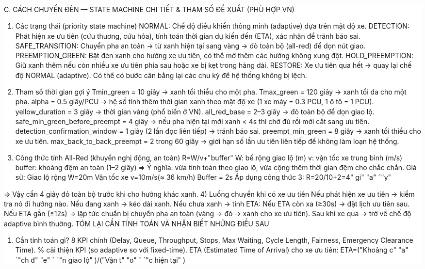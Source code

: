 C. CÁCH CHUYỂN ĐÈN — STATE MACHINE CHI TIẾT & THAM SỐ ĐỀ XUẤT (PHÙ HỢP VN)
1) Các trạng thái (priority state machine)
	NORMAL: Chế độ điều khiển thông minh (adaptive) dựa trên mật độ xe.
	DETECTION: Phát hiện xe ưu tiên (cứu thương, cứu hỏa), tính toán thời gian dự kiến đến (ETA), xác nhận để tránh báo sai.
	SAFE_TRANSITION: Chuyển pha an toàn → từ xanh hiện tại sang vàng → đỏ toàn bộ (all-red) để dọn nút giao.
	PREEMPTION_GREEN: Bật đèn xanh cho hướng xe ưu tiên, có thể mở thêm các hướng không xung đột.
	HOLD_PREEMPTION: Giữ xanh thêm nếu còn nhiều xe ưu tiên phía sau hoặc xe bị kẹt trong hàng dài.
	RESTORE: Xe ưu tiên qua hết → quay lại chế độ NORMAL (adaptive). Có thể có bước cân bằng lại các chu kỳ để hệ thống không bị lệch.


2) Tham số thời gian gợi ý 
	Tmin_green = 10 giây → xanh tối thiểu cho một pha.
	Tmax_green = 120 giây → xanh tối đa cho một pha.
	alpha = 0.5 giây/PCU → hệ số tính thêm thời gian xanh theo mật độ xe (1 xe máy = 0.3 PCU, 1 ô tô = 1 PCU).
	yellow_duration = 3 giây → thời gian vàng (phổ biến ở VN).
	all_red_base = 2–3 giây → đỏ toàn bộ để dọn giao lộ.
	safe_min_green_before_preempt = 4 giây → nếu pha hiện tại mới xanh < 4s thì chờ đủ rồi mới cắt sang ưu tiên.
	detection_confirmation_window = 1 giây (2 lần đọc liên tiếp) → tránh báo sai.
	preempt_min_green = 8 giây → xanh tối thiểu cho xe ưu tiên.
	max_back_to_back_preempt = 2 trong 60 giây → giới hạn số lần ưu tiên liên tiếp để không làm loạn hệ thống.
3) Công thức tính All-Red (khuyến nghị động, an toàn)
R=W/v+"buffer" 
	W: bề rộng giao lộ (m)
	v: vận tốc xe trung bình (m/s)
	buffer: khoảng đệm an toàn (1–2 giây)
=> Ý nghĩa: vừa tính toán theo giao lộ, vừa cộng thêm thời gian đệm cho chắc chắn.
Giả sử:
	Giao lộ rộng W=20m
	Vận tốc xe v=10m/s(≈ 36 km/h)
	Buffer = 2s
Áp dụng công thức 3:
R=20/10+2=4" gi" "a"  ˆ"y"

=> Vậy cần 4 giây đỏ toàn bộ trước khi cho hướng khác xanh.
4) Luồng chuyển khi có xe ưu tiên
	Nếu phát hiện xe ưu tiên → kiểm tra nó đi hướng nào.
	Nếu đang xanh → kéo dài xanh.
	Nếu chưa xanh → tính ETA:
	Nếu ETA còn xa (≥30s) → đặt lịch ưu tiên sau.
	Nếu ETA gần (≤12s) → lập tức chuẩn bị chuyển pha an toàn (vàng → đỏ → xanh cho xe ưu tiên).
	Sau khi xe qua → trở về chế độ adaptive bình thường.
TÓM LẠI CẦN TÍNH TOÁN VÀ NHẬN BIẾT NHỮNG ĐIỀU SAU
1. Cần tính toán gì?
8 KPI chính (Delay, Queue, Throughput, Stops, Max Waiting, Cycle Length, Fairness, Emergency Clearance Time).
% cải thiện KPI (so adaptive so với fixed-time).
ETA (Estimated Time of Arrival) cho xe ưu tiên:
ETA=("Khoảng c" "a"  ˊ"ch đ" "e"  ˆ  ˊ"n giao lộ" )/("Vận t" "o"  ˆ  ˊ"c hiện tại" )
